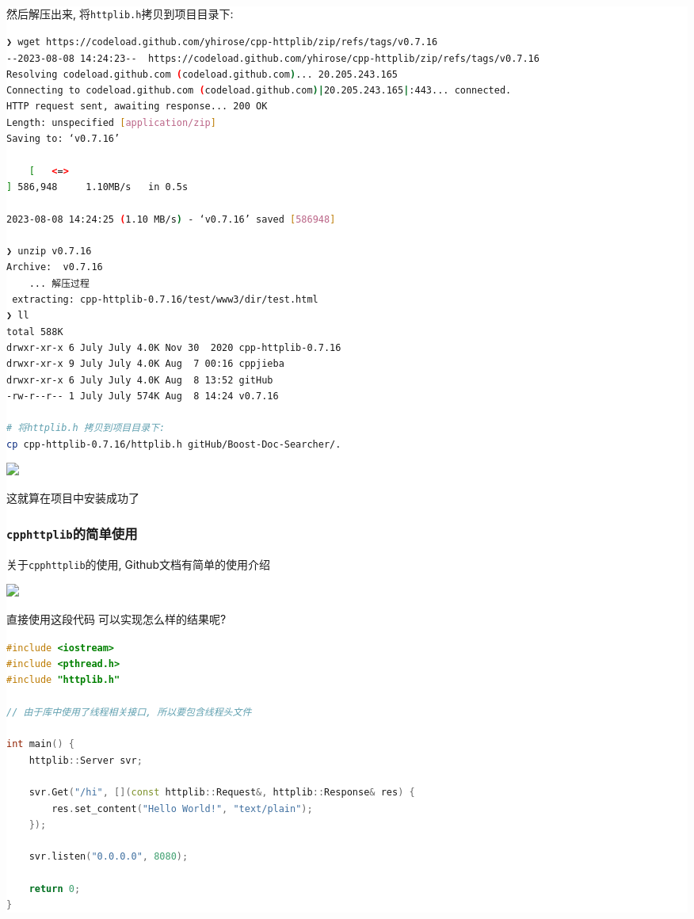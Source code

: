 然后解压出来, 将`httplib.h`拷贝到项目目录下:

```bash
❯ wget https://codeload.github.com/yhirose/cpp-httplib/zip/refs/tags/v0.7.16
--2023-08-08 14:24:23--  https://codeload.github.com/yhirose/cpp-httplib/zip/refs/tags/v0.7.16
Resolving codeload.github.com (codeload.github.com)... 20.205.243.165
Connecting to codeload.github.com (codeload.github.com)|20.205.243.165|:443... connected.
HTTP request sent, awaiting response... 200 OK
Length: unspecified [application/zip]
Saving to: ‘v0.7.16’

    [   <=>                                                                                                                                     ] 586,948     1.10MB/s   in 0.5s

2023-08-08 14:24:25 (1.10 MB/s) - ‘v0.7.16’ saved [586948]

❯ unzip v0.7.16
Archive:  v0.7.16
    ... 解压过程
 extracting: cpp-httplib-0.7.16/test/www3/dir/test.html
❯ ll
total 588K
drwxr-xr-x 6 July July 4.0K Nov 30  2020 cpp-httplib-0.7.16
drwxr-xr-x 9 July July 4.0K Aug  7 00:16 cppjieba
drwxr-xr-x 6 July July 4.0K Aug  8 13:52 gitHub
-rw-r--r-- 1 July July 574K Aug  8 14:24 v0.7.16

# 将httplib.h 拷贝到项目目录下:
cp cpp-httplib-0.7.16/httplib.h gitHub/Boost-Doc-Searcher/.
```

![](https://dxyt-july-image.oss-cn-beijing.aliyuncs.com/202308081427948.webp)

这就算在项目中安装成功了

### `cpphttplib`的简单使用

关于`cpphttplib`的使用, Github文档有简单的使用介绍

![](https://dxyt-july-image.oss-cn-beijing.aliyuncs.com/202308081407842.webp)

直接使用这段代码 可以实现怎么样的结果呢?

```cpp
#include <iostream>
#include <pthread.h>
#include "httplib.h"

// 由于库中使用了线程相关接口, 所以要包含线程头文件

int main() {
	httplib::Server svr;

	svr.Get("/hi", [](const httplib::Request&, httplib::Response& res) {
		res.set_content("Hello World!", "text/plain");
	});

	svr.listen("0.0.0.0", 8080);

	return 0;
}
```
